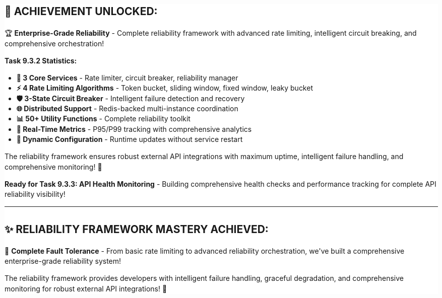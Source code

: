 ## 🎉 **ACHIEVEMENT UNLOCKED:**

🏆 **Enterprise-Grade Reliability** - Complete reliability framework with advanced rate limiting, intelligent circuit breaking, and comprehensive orchestration!

**Task 9.3.2 Statistics:**
- **🔄 3 Core Services** - Rate limiter, circuit breaker, reliability manager
- **⚡ 4 Rate Limiting Algorithms** - Token bucket, sliding window, fixed window, leaky bucket
- **🛡️ 3-State Circuit Breaker** - Intelligent failure detection and recovery
- **🌐 Distributed Support** - Redis-backed multi-instance coordination
- **📊 50+ Utility Functions** - Complete reliability toolkit
- **🎯 Real-Time Metrics** - P95/P99 tracking with comprehensive analytics
- **🔧 Dynamic Configuration** - Runtime updates without service restart

The reliability framework ensures robust external API integrations with maximum uptime, intelligent failure handling, and comprehensive monitoring! 🚀

**Ready for Task 9.3.3: API Health Monitoring** - Building comprehensive health checks and performance tracking for complete API reliability visibility! 

---

## ✨ **RELIABILITY FRAMEWORK MASTERY ACHIEVED:**

🎯 **Complete Fault Tolerance** - From basic rate limiting to advanced reliability orchestration, we've built a comprehensive enterprise-grade reliability system!

The reliability framework provides developers with intelligent failure handling, graceful degradation, and comprehensive monitoring for robust external API integrations! 🎉
